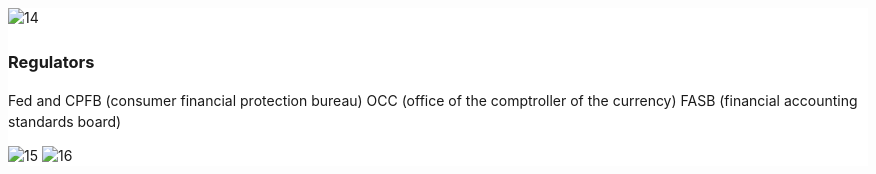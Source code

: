 ![14](/howMoneyW/14.PNG)

### Regulators 
Fed and CPFB (consumer financial protection bureau)
OCC (office of the comptroller of the currency)
FASB (financial accounting standards board)

![15](/howMoneyW/15.PNG)
![16](/howMoneyW/16.PNG)






